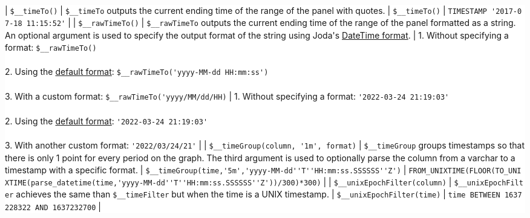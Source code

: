| `$__timeTo()`                        | `$__timeTo` outputs the current ending time of the range of the panel with quotes.                                                                                                                                                                                                                                                                                                                                                                                       | `$__timeTo()`                                                                                                                                                                                                                                                                                                                      | `TIMESTAMP '2017-07-18 11:15:52'`                                                                                                                                                                                                                                                                                                                                                                                                                                                                                            |
| `$__rawTimeTo()`                     | `$__rawTimeTo` outputs the current ending time of the range of the panel formatted as a string. An optional argument is used to specify the output format of the string using Joda's [DateTime format](http://joda-time.sourceforge.net/apidocs/org/joda/time/format/DateTimeFormat.html).                                                                                                                                                                               | 1. Without specifying a format: `$__rawTimeTo()` <br /><br />2. Using the [default format](https://github.com/grafana/athena-datasource/tree/v1.0.3/pkg/athena/macros.go#L14): `$__rawTimeTo('yyyy-MM-dd HH:mm:ss')`<br /><br />3. With a custom format: `$__rawTimeTo('yyyy/MM/dd/HH)`                                            | 1. Without specifying a format: `'2022-03-24 21:19:03'`<br /><br />2. Using the [default format](https://github.com/grafana/athena-datasource/tree/v1.0.3/pkg/athena/macros.go#L14): `'2022-03-24 21:19:03'`<br /><br />3. With another custom format: `'2022/03/24/21'`                                                                                                                                                                                                                                                     |
| `$__timeGroup(column, '1m', format)` | `$__timeGroup` groups timestamps so that there is only 1 point for every period on the graph. The third argument is used to optionally parse the column from a varchar to a timestamp with a specific format.                                                                                                                                                                                                                                                            | `$__timeGroup(time,'5m','yyyy-MM-dd''T''HH:mm:ss.SSSSSS''Z')`                                                                                                                                                                                                                                                                      | `FROM_UNIXTIME(FLOOR(TO_UNIXTIME(parse_datetime(time,'yyyy-MM-dd''T''HH:mm:ss.SSSSSS''Z'))/300)*300)`                                                                                                                                                                                                                                                                                                                                                                                                                        |
| `$__unixEpochFilter(column)`         | `$__unixEpochFilter` achieves the same than `$__timeFilter` but when the time is a UNIX timestamp.                                                                                                                                                                                                                                                                                                                                                                       | `$__unixEpochFilter(time)`                                                                                                                                                                                                                                                                                                         | `time BETWEEN 1637228322 AND 1637232700`                                                                                                                                                                                                                                                                                                                                                                                                                                                                                     |